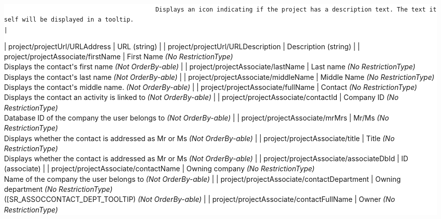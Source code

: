                                               Displays an icon indicating if the project has a description text. The text itself will be displayed in a tooltip.                                                                                             |
| project/projectUrl/URLAddress              | URL (string)                                                                                                                                                                                                  |
| project/projectUrl/URLDescription          | Description (string)                                                                                                                                                                                          |
| project/projectAssociate/firstName         | First Name *(No RestrictionType)*                                                                                                                                                                             
                                              Displays the contact's first name *(Not OrderBy-able)*                                                                                                                                                         |
| project/projectAssociate/lastName          | Last name *(No RestrictionType)*                                                                                                                                                                              
                                              Displays the contact's last name *(Not OrderBy-able)*                                                                                                                                                          |
| project/projectAssociate/middleName        | Middle Name *(No RestrictionType)*                                                                                                                                                                            
                                              Displays the contact's middle name. *(Not OrderBy-able)*                                                                                                                                                       |
| project/projectAssociate/fullName          | Contact *(No RestrictionType)*                                                                                                                                                                                
                                              Displays the contact an activity is linked to *(Not OrderBy-able)*                                                                                                                                             |
| project/projectAssociate/contactId         | Company ID *(No RestrictionType)*                                                                                                                                                                             
                                              Database ID of the company the user belongs to *(Not OrderBy-able)*                                                                                                                                            |
| project/projectAssociate/mrMrs             | Mr/Ms *(No RestrictionType)*                                                                                                                                                                                  
                                              Displays whether the contact is addressed as Mr or Ms *(Not OrderBy-able)*                                                                                                                                     |
| project/projectAssociate/title             | Title *(No RestrictionType)*                                                                                                                                                                                  
                                              Displays whether the contact is addressed as Mr or Ms *(Not OrderBy-able)*                                                                                                                                     |
| project/projectAssociate/associateDbId     | ID (associate)                                                                                                                                                                                                |
| project/projectAssociate/contactName       | Owning company *(No RestrictionType)*                                                                                                                                                                         
                                              Name of the company the user belongs to *(Not OrderBy-able)*                                                                                                                                                   |
| project/projectAssociate/contactDepartment | Owning department *(No RestrictionType)*                                                                                                                                                                      
                                              (\[SR\_ASSOCCONTACT\_DEPT\_TOOLTIP) *(Not OrderBy-able)*                                                                                                                                                       |
| project/projectAssociate/contactFullName   | Owner *(No RestrictionType)*                                                                                                                                                                                  